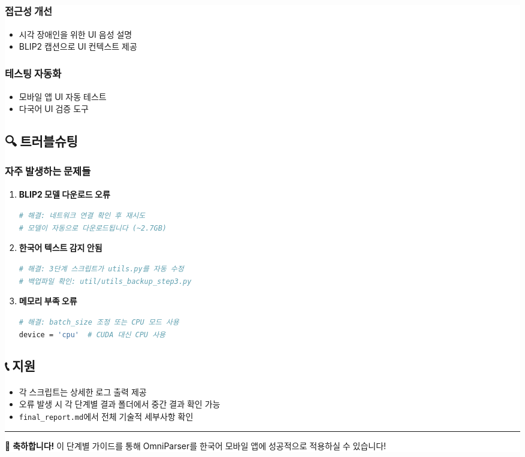 ### 접근성 개선
- 시각 장애인을 위한 UI 음성 설명
- BLIP2 캡션으로 UI 컨텍스트 제공

### 테스팅 자동화
- 모바일 앱 UI 자동 테스트
- 다국어 UI 검증 도구

## 🔍 트러블슈팅

### 자주 발생하는 문제들

1. **BLIP2 모델 다운로드 오류**
   ```bash
   # 해결: 네트워크 연결 확인 후 재시도
   # 모델이 자동으로 다운로드됩니다 (~2.7GB)
   ```

2. **한국어 텍스트 감지 안됨**
   ```bash
   # 해결: 3단계 스크립트가 utils.py를 자동 수정
   # 백업파일 확인: util/utils_backup_step3.py
   ```

3. **메모리 부족 오류**
   ```bash
   # 해결: batch_size 조정 또는 CPU 모드 사용
   device = 'cpu'  # CUDA 대신 CPU 사용
   ```

## 📞 지원

- 각 스크립트는 상세한 로그 출력 제공
- 오류 발생 시 각 단계별 결과 폴더에서 중간 결과 확인 가능
- `final_report.md`에서 전체 기술적 세부사항 확인

---

🎉 **축하합니다!** 이 단계별 가이드를 통해 OmniParser를 한국어 모바일 앱에 성공적으로 적용하실 수 있습니다! 
